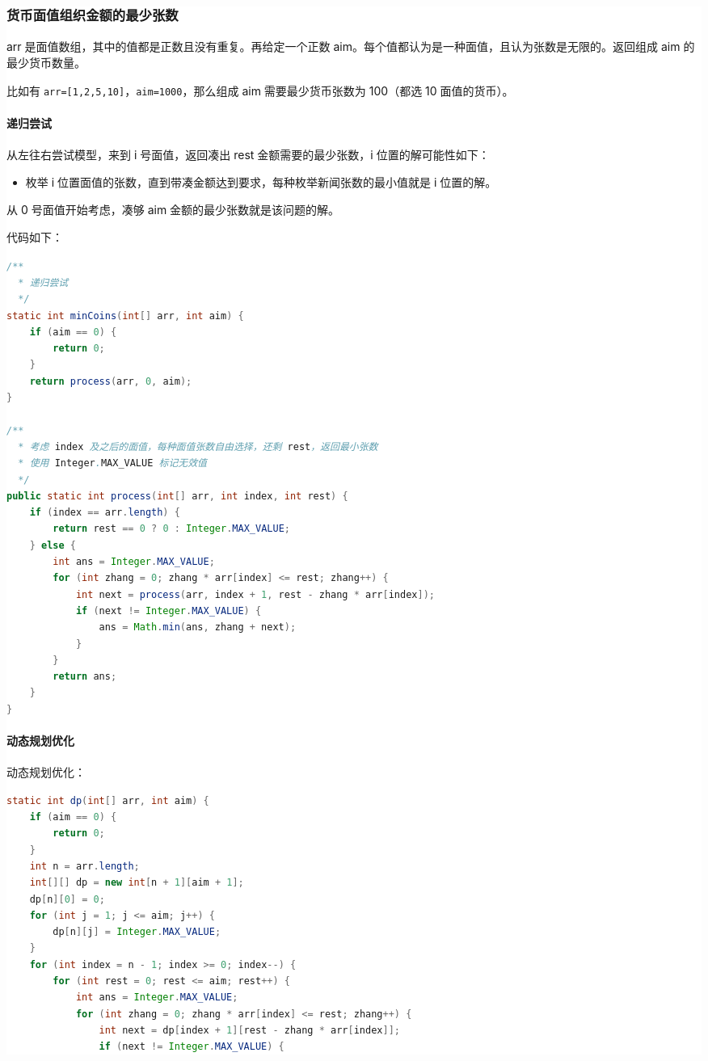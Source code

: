 ### 货币面值组织金额的最少张数

arr 是面值数组，其中的值都是正数且没有重复。再给定一个正数 aim。每个值都认为是一种面值，且认为张数是无限的。返回组成 aim 的最少货币数量。

比如有 `arr=[1,2,5,10]`，`aim=1000`，那么组成 aim 需要最少货币张数为 100（都选 10 面值的货币）。

#### 递归尝试

从左往右尝试模型，来到 i 号面值，返回凑出 rest 金额需要的最少张数，i 位置的解可能性如下：

- 枚举 i 位置面值的张数，直到带凑金额达到要求，每种枚举新闻张数的最小值就是 i 位置的解。

从 0 号面值开始考虑，凑够 aim 金额的最少张数就是该问题的解。

代码如下：

```java
/**
  * 递归尝试
  */
static int minCoins(int[] arr, int aim) {
    if (aim == 0) {
        return 0;
    }
    return process(arr, 0, aim);
}

/**
  * 考虑 index 及之后的面值，每种面值张数自由选择，还剩 rest，返回最小张数
  * 使用 Integer.MAX_VALUE 标记无效值
  */
public static int process(int[] arr, int index, int rest) {
    if (index == arr.length) {
        return rest == 0 ? 0 : Integer.MAX_VALUE;
    } else {
        int ans = Integer.MAX_VALUE;
        for (int zhang = 0; zhang * arr[index] <= rest; zhang++) {
            int next = process(arr, index + 1, rest - zhang * arr[index]);
            if (next != Integer.MAX_VALUE) {
                ans = Math.min(ans, zhang + next);
            }
        }
        return ans;
    }
}
```

#### 动态规划优化

动态规划优化：

```java
static int dp(int[] arr, int aim) {
    if (aim == 0) {
        return 0;
    }
    int n = arr.length;
    int[][] dp = new int[n + 1][aim + 1];
    dp[n][0] = 0;
    for (int j = 1; j <= aim; j++) {
        dp[n][j] = Integer.MAX_VALUE;
    }
    for (int index = n - 1; index >= 0; index--) {
        for (int rest = 0; rest <= aim; rest++) {
            int ans = Integer.MAX_VALUE;
            for (int zhang = 0; zhang * arr[index] <= rest; zhang++) {
                int next = dp[index + 1][rest - zhang * arr[index]];
                if (next != Integer.MAX_VALUE) {
```